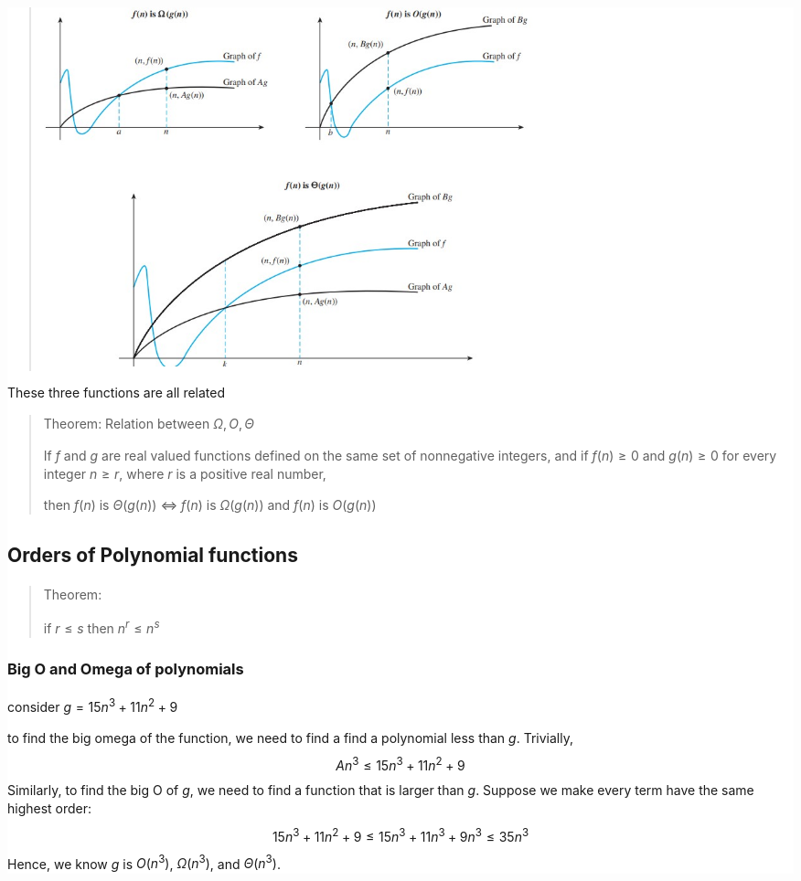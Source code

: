 > <img style = "max-width:550px" src = "assets/ooo.jpg">

These three functions are all related
> Theorem: Relation between $\Omega, O, \Theta$
> 
> If $f$ and $g$ are real valued functions defined on the same set of nonnegative integers, and if $f(n) \ge 0$ and $g(n) \ge 0$ for every integer $n \ge r$, where $r$ is a positive real number,
> 
> then $f(n)$ is $\Theta(g(n))$ $\iff$  $f(n)$ is $\Omega(g(n))$ and $f(n)$ is $O(g(n))$

## Orders of Polynomial functions

> Theorem:
>
> if $r \le s$ then $n^r \le n^s$

### Big O and Omega of polynomials
consider $g = 15n^3 + 11n^2 + 9$

to find the big omega of the function, we need to find a find a polynomial less than $g$. Trivially, 
$$An^3 \le 15n^3 + 11n^2 + 9$$
Similarly, to find the big O of $g$, we need to find a function that is larger than $g$. Suppose we make every term have the same highest order:
$$15n^3 + 11n^2 + 9 \le 15n^3 + 11n^3 + 9n^3 \le 35n^3$$
Hence, we know $g$ is $O(n^3)$, $\Omega(n^3)$, and $\Theta(n^3)$. 
